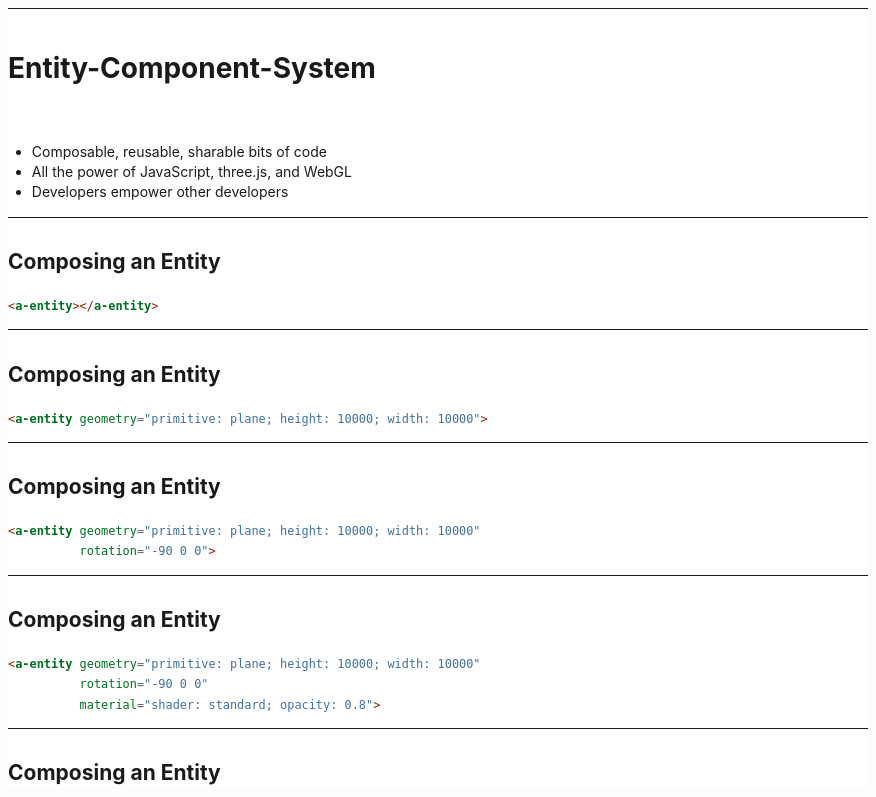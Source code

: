 ------

# Entity-Component-System

<img class="stretch" data-src="media/img/entity-component-system.png">

- Composable, reusable, sharable bits of code
- All the power of JavaScript, three.js, and WebGL
- Developers empower other developers

---



## Composing an Entity

```html
<a-entity></a-entity>
```

---



## Composing an Entity

```html
<a-entity geometry="primitive: plane; height: 10000; width: 10000">
```

---



## Composing an Entity

```html
<a-entity geometry="primitive: plane; height: 10000; width: 10000"
          rotation="-90 0 0">
```

---



## Composing an Entity

```html
<a-entity geometry="primitive: plane; height: 10000; width: 10000"
          rotation="-90 0 0"
          material="shader: standard; opacity: 0.8">
```

---

## Composing an Entity
